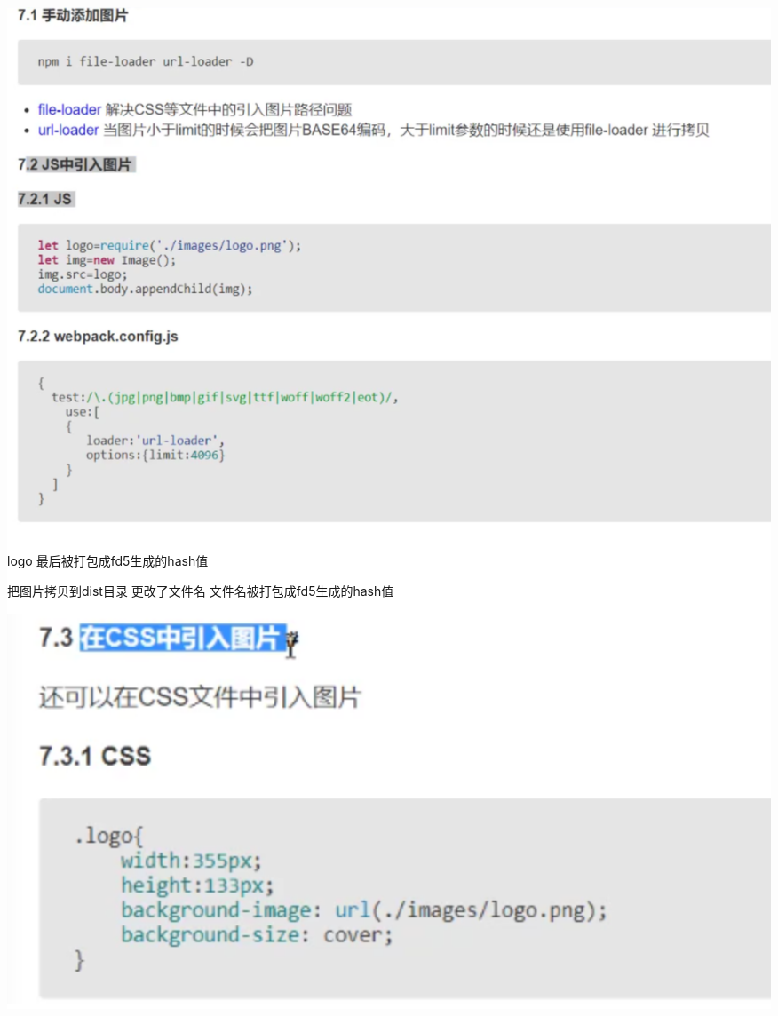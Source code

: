 ![image-20201124105629691](../../.vuepress/public/webpack/image-20201124105629691.png)

logo 最后被打包成fd5生成的hash值

 把图片拷贝到dist目录 更改了文件名 文件名被打包成fd5生成的hash值 

![image-20201124111350686](../../.vuepress/public/webpack/image-20201124111350686.png)
